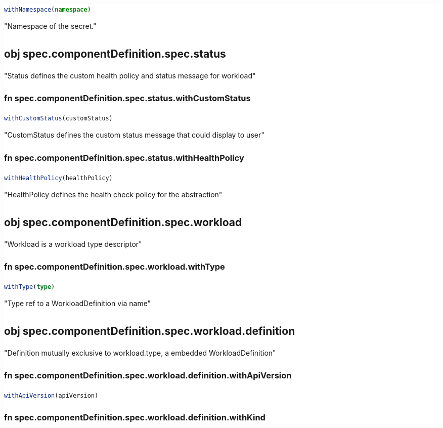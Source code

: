 ```ts
withNamespace(namespace)
```

"Namespace of the secret."

## obj spec.componentDefinition.spec.status

"Status defines the custom health policy and status message for workload"

### fn spec.componentDefinition.spec.status.withCustomStatus

```ts
withCustomStatus(customStatus)
```

"CustomStatus defines the custom status message that could display to user"

### fn spec.componentDefinition.spec.status.withHealthPolicy

```ts
withHealthPolicy(healthPolicy)
```

"HealthPolicy defines the health check policy for the abstraction"

## obj spec.componentDefinition.spec.workload

"Workload is a workload type descriptor"

### fn spec.componentDefinition.spec.workload.withType

```ts
withType(type)
```

"Type ref to a WorkloadDefinition via name"

## obj spec.componentDefinition.spec.workload.definition

"Definition mutually exclusive to workload.type, a embedded WorkloadDefinition"

### fn spec.componentDefinition.spec.workload.definition.withApiVersion

```ts
withApiVersion(apiVersion)
```



### fn spec.componentDefinition.spec.workload.definition.withKind
